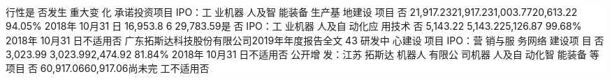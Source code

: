 行性是
否发生
重大变
化
承诺投资项目
IPO：工
业机器
人及智
能装备
生产基
地建设
项目
否
21,917.2321,917.231,003.7720,613.22
94.05%
2018年
10月31
日
16,953.8
6
29,783.59是
否
IPO：工
业机器
人及自
动化应
用技术
否
5,143.22
5,143.225,126.87
99.68%
2018年
10月31
日不适用否
广东拓斯达科技股份有限公司2019年年度报告全文
43
研发中
心建设
项目
IPO：营
销与服
务网络
建设项
目
否
3,023.99
3,023.992,474.92
81.84%
2018年
10月31
日不适用否
公开增
发：江苏
拓斯达
机器人
有限公
司机器
人及自
动化智
能装备
等项目
否
60,917.0660,917.06尚未完
工不适用否